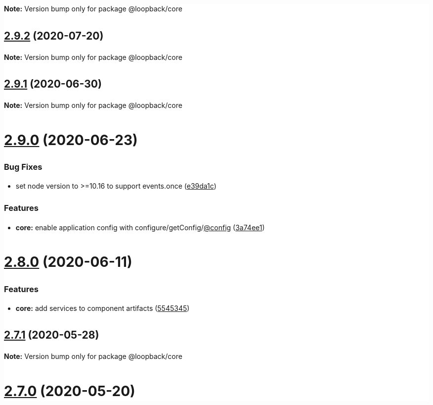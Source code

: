 **Note:** Version bump only for package @loopback/core

## [2.9.2](https://github.com/loopbackio/loopback-next/compare/@loopback/core@2.9.1...@loopback/core@2.9.2) (2020-07-20)

**Note:** Version bump only for package @loopback/core

## [2.9.1](https://github.com/loopbackio/loopback-next/compare/@loopback/core@2.9.0...@loopback/core@2.9.1) (2020-06-30)

**Note:** Version bump only for package @loopback/core

# [2.9.0](https://github.com/loopbackio/loopback-next/compare/@loopback/core@2.8.0...@loopback/core@2.9.0) (2020-06-23)

### Bug Fixes

- set node version to >=10.16 to support events.once
  ([e39da1c](https://github.com/loopbackio/loopback-next/commit/e39da1ca47728eafaf83c10ce35b09b03b6a4edc))

### Features

- **core:** enable application config with
  configure/getConfig/[@config](https://github.com/config)
  ([3a74ee1](https://github.com/loopbackio/loopback-next/commit/3a74ee180633754ecd369b07454a104e731129f1))

# [2.8.0](https://github.com/loopbackio/loopback-next/compare/@loopback/core@2.7.1...@loopback/core@2.8.0) (2020-06-11)

### Features

- **core:** add services to component artifacts
  ([5545345](https://github.com/loopbackio/loopback-next/commit/5545345a7a1a51333d518d5a5cb8580d74ff2492))

## [2.7.1](https://github.com/loopbackio/loopback-next/compare/@loopback/core@2.7.0...@loopback/core@2.7.1) (2020-05-28)

**Note:** Version bump only for package @loopback/core

# [2.7.0](https://github.com/loopbackio/loopback-next/compare/@loopback/core@2.6.0...@loopback/core@2.7.0) (2020-05-20)
